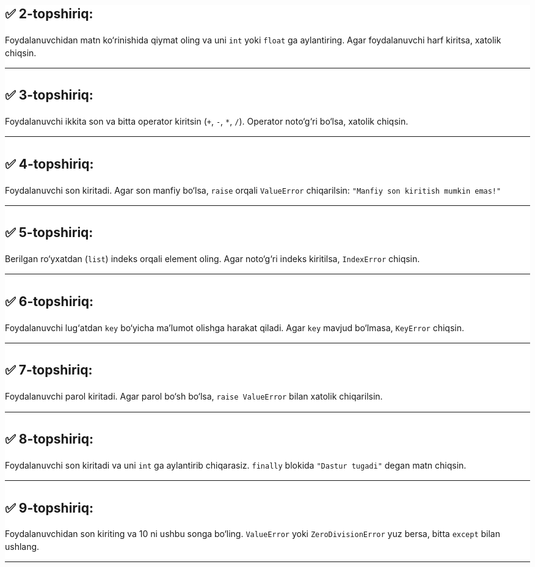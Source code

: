 
## ✅ 2-topshiriq:
Foydalanuvchidan matn ko‘rinishida qiymat oling va uni `int` yoki `float` ga aylantiring. Agar foydalanuvchi harf kiritsa, xatolik chiqsin.

---

## ✅ 3-topshiriq:
Foydalanuvchi ikkita son va bitta operator kiritsin (`+`, `-`, `*`, `/`). Operator noto‘g‘ri bo‘lsa, xatolik chiqsin.

---

## ✅ 4-topshiriq:
Foydalanuvchi son kiritadi. Agar son manfiy bo‘lsa, `raise` orqali `ValueError` chiqarilsin: `"Manfiy son kiritish mumkin emas!"`

---

## ✅ 5-topshiriq:
Berilgan ro‘yxatdan (`list`) indeks orqali element oling. Agar noto‘g‘ri indeks kiritilsa, `IndexError` chiqsin.

---

## ✅ 6-topshiriq:
Foydalanuvchi lug‘atdan `key` bo‘yicha ma’lumot olishga harakat qiladi. Agar `key` mavjud bo‘lmasa, `KeyError` chiqsin.

---

## ✅ 7-topshiriq:
Foydalanuvchi parol kiritadi. Agar parol bo‘sh bo‘lsa, `raise ValueError` bilan xatolik chiqarilsin.

---

## ✅ 8-topshiriq:
Foydalanuvchi son kiritadi va uni `int` ga aylantirib chiqarasiz. `finally` blokida `"Dastur tugadi"` degan matn chiqsin.

---

## ✅ 9-topshiriq:
Foydalanuvchidan son kiriting va 10 ni ushbu songa bo‘ling. `ValueError` yoki `ZeroDivisionError` yuz bersa, bitta `except` bilan ushlang.

---
